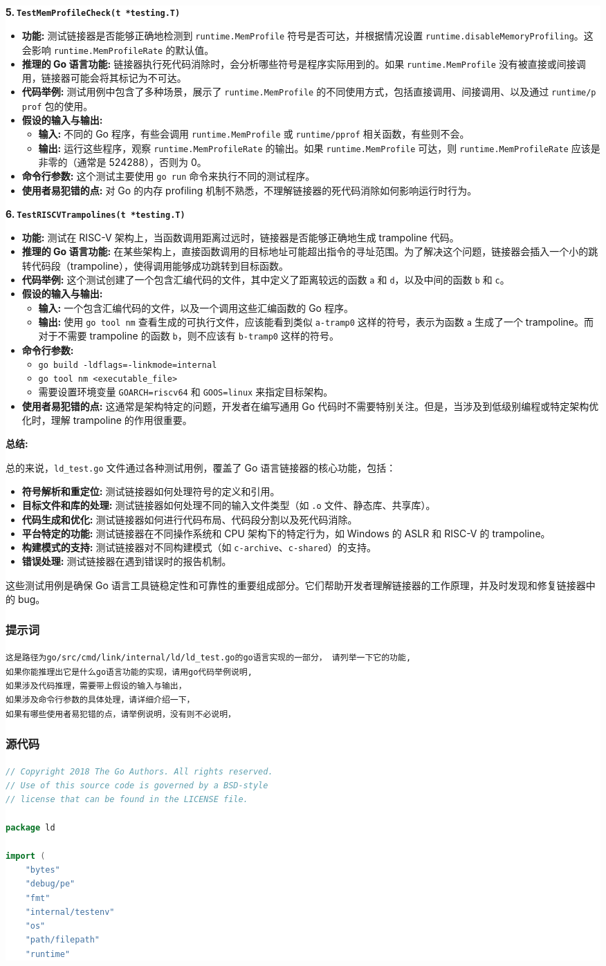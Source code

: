 **5. `TestMemProfileCheck(t *testing.T)`**

* **功能:** 测试链接器是否能够正确地检测到 `runtime.MemProfile` 符号是否可达，并根据情况设置 `runtime.disableMemoryProfiling`。这会影响 `runtime.MemProfileRate` 的默认值。
* **推理的 Go 语言功能:** 链接器执行死代码消除时，会分析哪些符号是程序实际用到的。如果 `runtime.MemProfile` 没有被直接或间接调用，链接器可能会将其标记为不可达。
* **代码举例:**  测试用例中包含了多种场景，展示了 `runtime.MemProfile` 的不同使用方式，包括直接调用、间接调用、以及通过 `runtime/pprof` 包的使用。
* **假设的输入与输出:**
    * **输入:** 不同的 Go 程序，有些会调用 `runtime.MemProfile` 或 `runtime/pprof` 相关函数，有些则不会。
    * **输出:**  运行这些程序，观察 `runtime.MemProfileRate` 的输出。如果 `runtime.MemProfile` 可达，则 `runtime.MemProfileRate` 应该是非零的（通常是 524288），否则为 0。
* **命令行参数:**  这个测试主要使用 `go run` 命令来执行不同的测试程序。
* **使用者易犯错的点:**  对 Go 的内存 profiling 机制不熟悉，不理解链接器的死代码消除如何影响运行时行为。

**6. `TestRISCVTrampolines(t *testing.T)`**

* **功能:** 测试在 RISC-V 架构上，当函数调用距离过远时，链接器是否能够正确地生成 trampoline 代码。
* **推理的 Go 语言功能:** 在某些架构上，直接函数调用的目标地址可能超出指令的寻址范围。为了解决这个问题，链接器会插入一个小的跳转代码段（trampoline），使得调用能够成功跳转到目标函数。
* **代码举例:**  这个测试创建了一个包含汇编代码的文件，其中定义了距离较远的函数 `a` 和 `d`，以及中间的函数 `b` 和 `c`。
* **假设的输入与输出:**
    * **输入:** 一个包含汇编代码的文件，以及一个调用这些汇编函数的 Go 程序。
    * **输出:** 使用 `go tool nm` 查看生成的可执行文件，应该能看到类似 `a-tramp0` 这样的符号，表示为函数 `a` 生成了一个 trampoline。而对于不需要 trampoline 的函数 `b`，则不应该有 `b-tramp0` 这样的符号。
* **命令行参数:**
    * `go build -ldflags=-linkmode=internal`
    * `go tool nm <executable_file>`
    * 需要设置环境变量 `GOARCH=riscv64` 和 `GOOS=linux` 来指定目标架构。
* **使用者易犯错的点:**  这通常是架构特定的问题，开发者在编写通用 Go 代码时不需要特别关注。但是，当涉及到低级别编程或特定架构优化时，理解 trampoline 的作用很重要。

**总结:**

总的来说，`ld_test.go` 文件通过各种测试用例，覆盖了 Go 语言链接器的核心功能，包括：

* **符号解析和重定位:**  测试链接器如何处理符号的定义和引用。
* **目标文件和库的处理:**  测试链接器如何处理不同的输入文件类型（如 `.o` 文件、静态库、共享库）。
* **代码生成和优化:**  测试链接器如何进行代码布局、代码段分割以及死代码消除。
* **平台特定的功能:**  测试链接器在不同操作系统和 CPU 架构下的特定行为，如 Windows 的 ASLR 和 RISC-V 的 trampoline。
* **构建模式的支持:**  测试链接器对不同构建模式（如 `c-archive`、`c-shared`）的支持。
* **错误处理:**  测试链接器在遇到错误时的报告机制。

这些测试用例是确保 Go 语言工具链稳定性和可靠性的重要组成部分。它们帮助开发者理解链接器的工作原理，并及时发现和修复链接器中的 bug。

### 提示词
```
这是路径为go/src/cmd/link/internal/ld/ld_test.go的go语言实现的一部分， 请列举一下它的功能, 　
如果你能推理出它是什么go语言功能的实现，请用go代码举例说明, 
如果涉及代码推理，需要带上假设的输入与输出，
如果涉及命令行参数的具体处理，请详细介绍一下，
如果有哪些使用者易犯错的点，请举例说明，没有则不必说明，
```

### 源代码
```go
// Copyright 2018 The Go Authors. All rights reserved.
// Use of this source code is governed by a BSD-style
// license that can be found in the LICENSE file.

package ld

import (
	"bytes"
	"debug/pe"
	"fmt"
	"internal/testenv"
	"os"
	"path/filepath"
	"runtime"
```